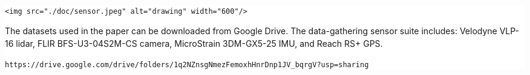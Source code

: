     <img src="./doc/sensor.jpeg" alt="drawing" width="600"/>
</p>

The datasets used in the paper can be downloaded from Google Drive. The data-gathering sensor suite includes: Velodyne VLP-16 lidar, FLIR BFS-U3-04S2M-CS camera, MicroStrain 3DM-GX5-25 IMU, and Reach RS+ GPS.

```
https://drive.google.com/drive/folders/1q2NZnsgNmezFemoxhHnrDnp1JV_bqrgV?usp=sharing
```
